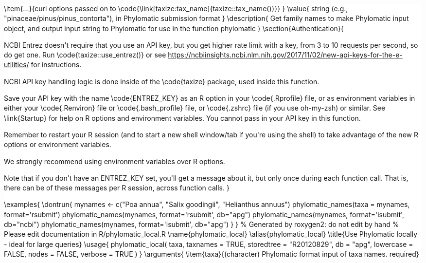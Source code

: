 \item{...}{curl options passed on to \code{\link[taxize:tax_name]{taxize::tax_name()}}}
}
\value{
string (e.g., "pinaceae/pinus/pinus_contorta"), in Phylomatic
submission format
}
\description{
Get family names to make Phylomatic input object, and
output input string to Phylomatic for use in the function phylomatic
}
\section{Authentication}{

NCBI Entrez doesn't require that you use an API key, but you get
higher rate limit with a key, from 3 to 10 requests per second, so do
get one. Run \code{taxize::use_entrez()} or see
https://ncbiinsights.ncbi.nlm.nih.gov/2017/11/02/new-api-keys-for-the-e-utilities/
for instructions.

NCBI API key handling logic is done inside of the \code{taxize} package, used
inside this function.

Save your API key with the name \code{ENTREZ_KEY} as an R option in your
\code{.Rprofile} file, or as environment variables in either your \code{.Renviron}
file or \code{.bash_profile} file, or \code{.zshrc} file (if you use oh-my-zsh) or
similar. See \link{Startup} for help on R options and environment
variables. You cannot pass in your API key in this function.

Remember to restart your R session (and to start a new shell window/tab
if you're using the shell) to take advantage of the new R options
or environment variables.

We strongly recommend using environment variables over R options.

Note that if you don't have an ENTREZ_KEY set, you'll get a message
about it, but only once during each function call. That is, there
can be of these messages per R session, across function calls.
}

\examples{
\dontrun{
mynames <- c("Poa annua", "Salix goodingii", "Helianthus annuus")
phylomatic_names(taxa = mynames, format='rsubmit')
phylomatic_names(mynames, format='rsubmit', db="apg")
phylomatic_names(mynames, format='isubmit', db="ncbi")
phylomatic_names(mynames, format='isubmit', db="apg")
}
}
% Generated by roxygen2: do not edit by hand
% Please edit documentation in R/phylomatic_local.R
\name{phylomatic_local}
\alias{phylomatic_local}
\title{Use Phylomatic locally - ideal for large queries}
\usage{
phylomatic_local(
  taxa,
  taxnames = TRUE,
  storedtree = "R20120829",
  db = "apg",
  lowercase = FALSE,
  nodes = FALSE,
  verbose = TRUE
)
}
\arguments{
\item{taxa}{(character) Phylomatic format input of taxa names. required}
